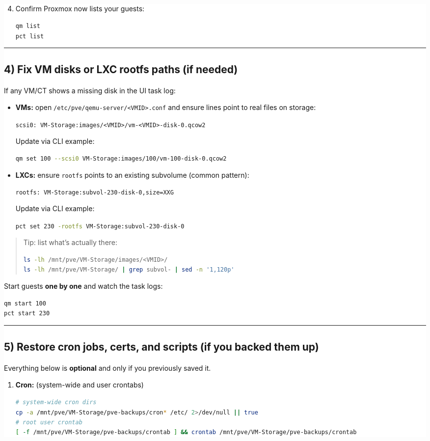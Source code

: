 4. Confirm Proxmox now lists your guests:
   ```bash
   qm list
   pct list
   ```

---

## 4) Fix VM disks or LXC rootfs paths (if needed)

If any VM/CT shows a missing disk in the UI task log:

- **VMs:** open `/etc/pve/qemu-server/<VMID>.conf` and ensure lines point to real files on storage:
  ```
  scsi0: VM-Storage:images/<VMID>/vm-<VMID>-disk-0.qcow2
  ```
  Update via CLI example:
  ```bash
  qm set 100 --scsi0 VM-Storage:images/100/vm-100-disk-0.qcow2
  ```

- **LXCs:** ensure `rootfs` points to an existing subvolume (common pattern):
  ```
  rootfs: VM-Storage:subvol-230-disk-0,size=XXG
  ```
  Update via CLI example:
  ```bash
  pct set 230 -rootfs VM-Storage:subvol-230-disk-0
  ```

> Tip: list what’s actually there:
> ```bash
> ls -lh /mnt/pve/VM-Storage/images/<VMID>/
> ls -lh /mnt/pve/VM-Storage/ | grep subvol- | sed -n '1,120p'
> ```

Start guests **one by one** and watch the task logs:
```bash
qm start 100
pct start 230
```

---

## 5) Restore cron jobs, certs, and scripts (if you backed them up)

Everything below is **optional** and only if you previously saved it.

1. **Cron:** (system-wide and user crontabs)
   ```bash
   # system-wide cron dirs
   cp -a /mnt/pve/VM-Storage/pve-backups/cron* /etc/ 2>/dev/null || true
   # root user crontab
   [ -f /mnt/pve/VM-Storage/pve-backups/crontab ] && crontab /mnt/pve/VM-Storage/pve-backups/crontab
   ```
